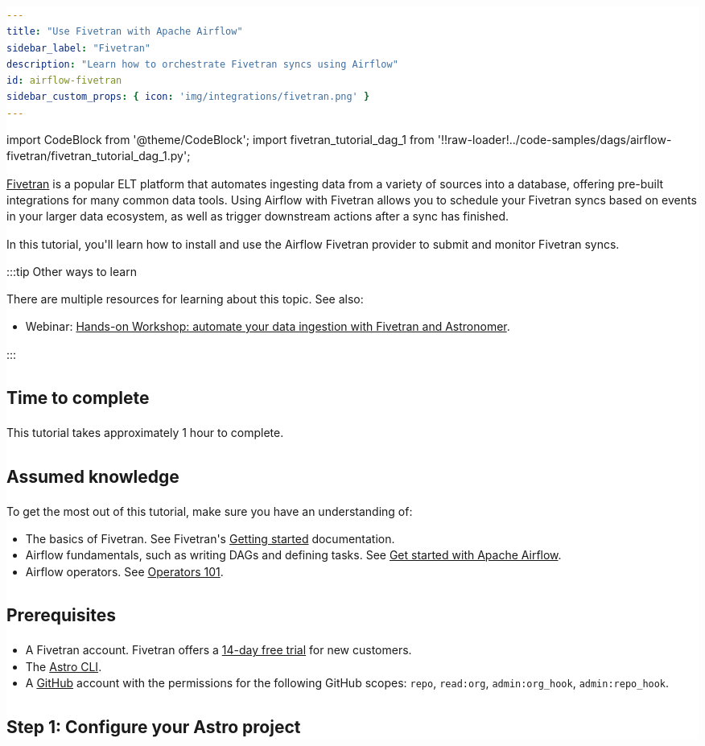 ```yaml
---
title: "Use Fivetran with Apache Airflow"
sidebar_label: "Fivetran"
description: "Learn how to orchestrate Fivetran syncs using Airflow"
id: airflow-fivetran
sidebar_custom_props: { icon: 'img/integrations/fivetran.png' }
---
```


import CodeBlock from '@theme/CodeBlock';
import fivetran_tutorial_dag_1 from '!!raw-loader!../code-samples/dags/airflow-fivetran/fivetran_tutorial_dag_1.py';

[Fivetran](https://www.fivetran.com/) is a popular ELT platform that automates ingesting data from a variety of sources into a database, offering pre-built integrations for many common data tools.
Using Airflow with Fivetran allows you to schedule your Fivetran syncs based on events in your larger data ecosystem, as well as trigger downstream actions after a sync has finished.

In this tutorial, you'll learn how to install and use the Airflow Fivetran provider to submit and monitor Fivetran syncs.

:::tip Other ways to learn

There are multiple resources for learning about this topic. See also:

- Webinar: [Hands-on Workshop: automate your data ingestion with Fivetran and Astronomer](https://www.astronomer.io/events/webinars/workshop-automate-data-ingestion-fivetran-astronomer/).

:::

## Time to complete

This tutorial takes approximately 1 hour to complete.

## Assumed knowledge

To get the most out of this tutorial, make sure you have an understanding of:

- The basics of Fivetran. See Fivetran's [Getting started](https://fivetran.com/docs/getting-started) documentation.
- Airflow fundamentals, such as writing DAGs and defining tasks. See [Get started with Apache Airflow](get-started-with-airflow.md).
- Airflow operators. See [Operators 101](what-is-an-operator.md).

## Prerequisites

- A Fivetran account. Fivetran offers a [14-day free trial](https://fivetran.com/signup) for new customers.
- The [Astro CLI](https://www.astronomer.io/docs/astro/cli/overview).
- A [GitHub](https://github.com/) account with the permissions for the following GitHub scopes: `repo`, `read:org`, `admin:org_hook`, `admin:repo_hook`.

## Step 1: Configure your Astro project
